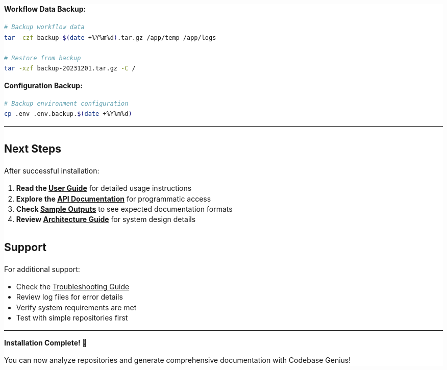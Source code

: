 **Workflow Data Backup:**
```bash
# Backup workflow data
tar -czf backup-$(date +%Y%m%d).tar.gz /app/temp /app/logs

# Restore from backup
tar -xzf backup-20231201.tar.gz -C /
```

**Configuration Backup:**
```bash
# Backup environment configuration
cp .env .env.backup.$(date +%Y%m%d)
```

---

## Next Steps

After successful installation:

1. **Read the [User Guide](guides/user-guide.md)** for detailed usage instructions
2. **Explore the [API Documentation](guides/api-documentation.md)** for programmatic access
3. **Check [Sample Outputs](samples/)** to see expected documentation formats
4. **Review [Architecture Guide](guides/architecture.md)** for system design details

## Support

For additional support:
- Check the [Troubleshooting Guide](#troubleshooting)
- Review log files for error details
- Verify system requirements are met
- Test with simple repositories first

---

**Installation Complete! 🎉**

You can now analyze repositories and generate comprehensive documentation with Codebase Genius!
